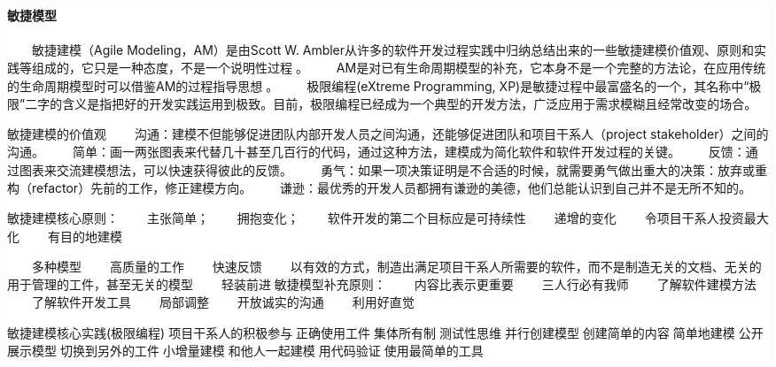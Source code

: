 #### **敏捷模型**

　　敏捷建模（Agile Modeling，AM）是由Scott W. Ambler从许多的软件开发过程实践中归纳总结出来的一些敏捷建模价值观、原则和实践等组成的，它只是一种态度，不是一个说明性过程 。
　　AM是对已有生命周期模型的补充，它本身不是一个完整的方法论，在应用传统的生命周期模型时可以借鉴AM的过程指导思想 。
　　极限编程(eXtreme Programming, XP)是敏捷过程中最富盛名的一个，其名称中“极限”二字的含义是指把好的开发实践运用到极致。目前，极限编程已经成为一个典型的开发方法，广泛应用于需求模糊且经常改变的场合。

敏捷建模的价值观
　　沟通：建模不但能够促进团队内部开发人员之间沟通，还能够促进团队和项目干系人（project stakeholder）之间的沟通。
　　简单：画一两张图表来代替几十甚至几百行的代码，通过这种方法，建模成为简化软件和软件开发过程的关键。
　　反馈：通过图表来交流建模想法，可以快速获得彼此的反馈。
　　勇气：如果一项决策证明是不合适的时候，就需要勇气做出重大的决策：放弃或重构（refactor）先前的工作，修正建模方向。
　　谦逊：最优秀的开发人员都拥有谦逊的美德，他们总能认识到自己并不是无所不知的。

 

敏捷建模核心原则：
　　主张简单；
　　拥抱变化；
　　软件开发的第二个目标应是可持续性
　　递增的变化
　　令项目干系人投资最大化
　　有目的地建模

　　多种模型
　　高质量的工作
　　快速反馈
　　以有效的方式，制造出满足项目干系人所需要的软件，而不是制造无关的文档、无关的用于管理的工件，甚至无关的模型
　　轻装前进
敏捷模型补充原则：
　　内容比表示更重要
　　三人行必有我师
　　了解软件建模方法
　　了解软件开发工具
　　局部调整
　　开放诚实的沟通
　　利用好直觉

 

敏捷建模核心实践(极限编程)
项目干系人的积极参与
正确使用工件
集体所有制
测试性思维
并行创建模型
创建简单的内容
简单地建模
公开展示模型
切换到另外的工件
小增量建模
和他人一起建模
用代码验证
使用最简单的工具
